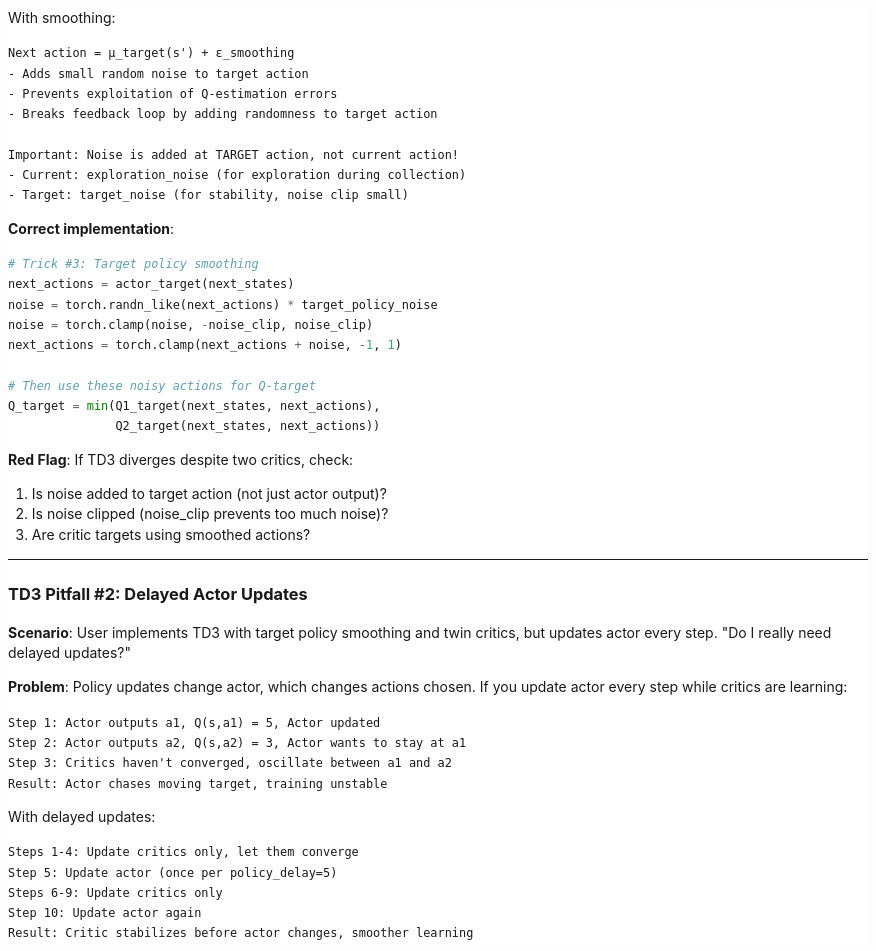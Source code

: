 With smoothing:
```
Next action = μ_target(s') + ε_smoothing
- Adds small random noise to target action
- Prevents exploitation of Q-estimation errors
- Breaks feedback loop by adding randomness to target action

Important: Noise is added at TARGET action, not current action!
- Current: exploration_noise (for exploration during collection)
- Target: target_noise (for stability, noise clip small)
```

**Correct implementation**:
```python
# Trick #3: Target policy smoothing
next_actions = actor_target(next_states)
noise = torch.randn_like(next_actions) * target_policy_noise
noise = torch.clamp(noise, -noise_clip, noise_clip)
next_actions = torch.clamp(next_actions + noise, -1, 1)

# Then use these noisy actions for Q-target
Q_target = min(Q1_target(next_states, next_actions),
               Q2_target(next_states, next_actions))
```

**Red Flag**: If TD3 diverges despite two critics, check:
1. Is noise added to target action (not just actor output)?
2. Is noise clipped (noise_clip prevents too much noise)?
3. Are critic targets using smoothed actions?

---

### TD3 Pitfall #2: Delayed Actor Updates

**Scenario**: User implements TD3 with target policy smoothing and twin critics, but updates actor every step. "Do I really need delayed updates?"

**Problem**: Policy updates change actor, which changes actions chosen. If you update actor every step while critics are learning:

```
Step 1: Actor outputs a1, Q(s,a1) = 5, Actor updated
Step 2: Actor outputs a2, Q(s,a2) = 3, Actor wants to stay at a1
Step 3: Critics haven't converged, oscillate between a1 and a2
Result: Actor chases moving target, training unstable
```

With delayed updates:
```
Steps 1-4: Update critics only, let them converge
Step 5: Update actor (once per policy_delay=5)
Steps 6-9: Update critics only
Step 10: Update actor again
Result: Critic stabilizes before actor changes, smoother learning
```
